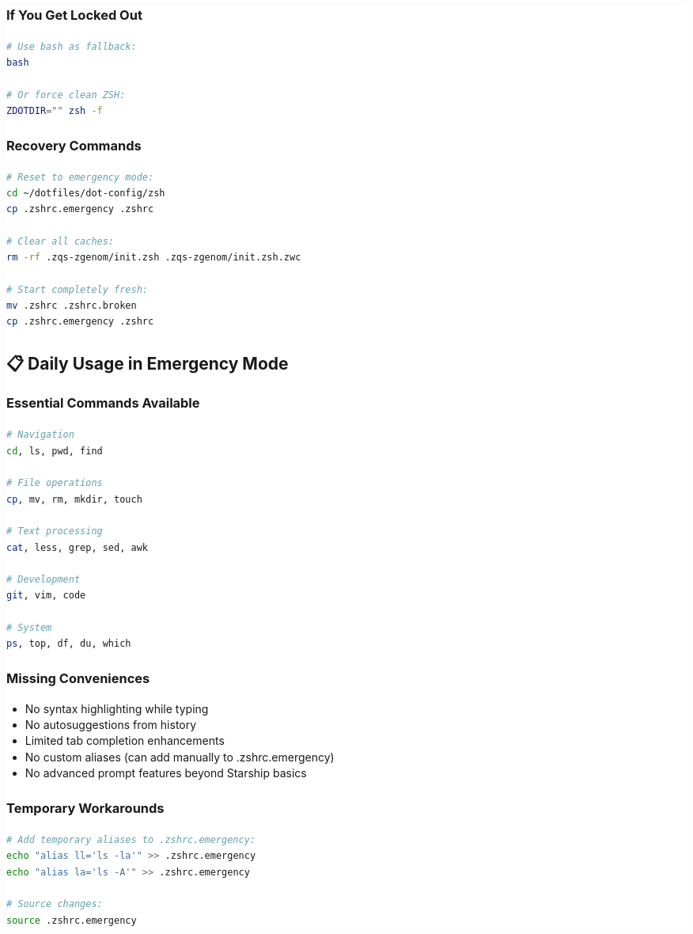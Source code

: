 ### If You Get Locked Out
```bash
# Use bash as fallback:
bash

# Or force clean ZSH:
ZDOTDIR="" zsh -f
```

### Recovery Commands
```bash
# Reset to emergency mode:
cd ~/dotfiles/dot-config/zsh
cp .zshrc.emergency .zshrc

# Clear all caches:
rm -rf .zqs-zgenom/init.zsh .zqs-zgenom/init.zsh.zwc

# Start completely fresh:
mv .zshrc .zshrc.broken
cp .zshrc.emergency .zshrc
```

## 📋 Daily Usage in Emergency Mode

### Essential Commands Available
```bash
# Navigation
cd, ls, pwd, find

# File operations  
cp, mv, rm, mkdir, touch

# Text processing
cat, less, grep, sed, awk

# Development
git, vim, code

# System
ps, top, df, du, which
```

### Missing Conveniences
- No syntax highlighting while typing
- No autosuggestions from history
- Limited tab completion enhancements
- No custom aliases (can add manually to .zshrc.emergency)
- No advanced prompt features beyond Starship basics

### Temporary Workarounds
```bash
# Add temporary aliases to .zshrc.emergency:
echo "alias ll='ls -la'" >> .zshrc.emergency
echo "alias la='ls -A'" >> .zshrc.emergency

# Source changes:
source .zshrc.emergency
```

